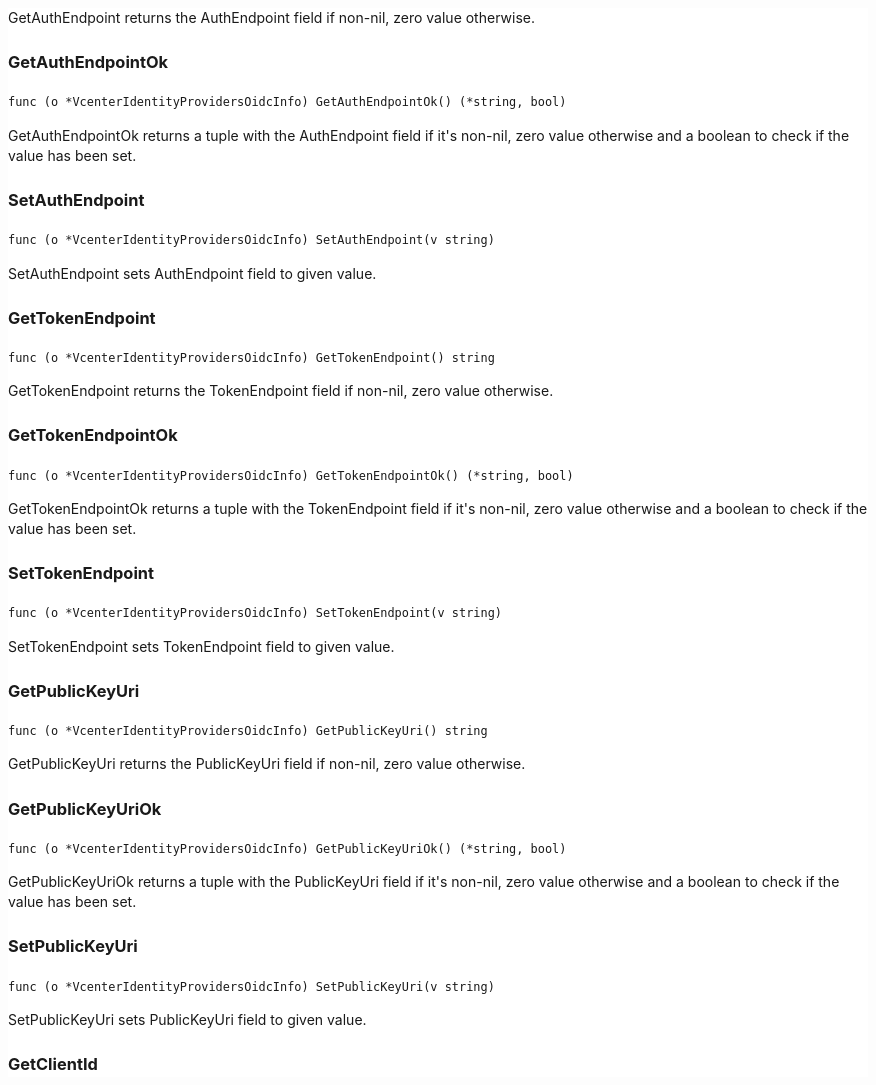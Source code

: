 GetAuthEndpoint returns the AuthEndpoint field if non-nil, zero value otherwise.

### GetAuthEndpointOk

`func (o *VcenterIdentityProvidersOidcInfo) GetAuthEndpointOk() (*string, bool)`

GetAuthEndpointOk returns a tuple with the AuthEndpoint field if it's non-nil, zero value otherwise
and a boolean to check if the value has been set.

### SetAuthEndpoint

`func (o *VcenterIdentityProvidersOidcInfo) SetAuthEndpoint(v string)`

SetAuthEndpoint sets AuthEndpoint field to given value.


### GetTokenEndpoint

`func (o *VcenterIdentityProvidersOidcInfo) GetTokenEndpoint() string`

GetTokenEndpoint returns the TokenEndpoint field if non-nil, zero value otherwise.

### GetTokenEndpointOk

`func (o *VcenterIdentityProvidersOidcInfo) GetTokenEndpointOk() (*string, bool)`

GetTokenEndpointOk returns a tuple with the TokenEndpoint field if it's non-nil, zero value otherwise
and a boolean to check if the value has been set.

### SetTokenEndpoint

`func (o *VcenterIdentityProvidersOidcInfo) SetTokenEndpoint(v string)`

SetTokenEndpoint sets TokenEndpoint field to given value.


### GetPublicKeyUri

`func (o *VcenterIdentityProvidersOidcInfo) GetPublicKeyUri() string`

GetPublicKeyUri returns the PublicKeyUri field if non-nil, zero value otherwise.

### GetPublicKeyUriOk

`func (o *VcenterIdentityProvidersOidcInfo) GetPublicKeyUriOk() (*string, bool)`

GetPublicKeyUriOk returns a tuple with the PublicKeyUri field if it's non-nil, zero value otherwise
and a boolean to check if the value has been set.

### SetPublicKeyUri

`func (o *VcenterIdentityProvidersOidcInfo) SetPublicKeyUri(v string)`

SetPublicKeyUri sets PublicKeyUri field to given value.


### GetClientId

